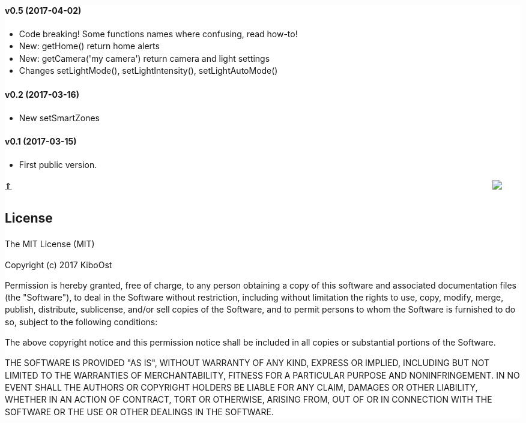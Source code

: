 #### v0.5 (2017-04-02)
- Code breaking! Some functions names where confusing, read how-to!
- New: getHome() return home alerts
- New: getCamera('my camera') return camera and light settings
- Changes setLightMode(), setLightIntensity(), setLightAutoMode()

#### v0.2 (2017-03-16)
- New setSmartZones
  
#### v0.1 (2017-03-15)
- First public version.

[&#8657;](#php-netatmo-camera-api)
<img align="right" src="/readmeAssets/mit.jpg" width="48">

## License

The MIT License (MIT)

Copyright (c) 2017 KiboOst

Permission is hereby granted, free of charge, to any person obtaining a copy
of this software and associated documentation files (the "Software"), to deal
in the Software without restriction, including without limitation the rights
to use, copy, modify, merge, publish, distribute, sublicense, and/or sell
copies of the Software, and to permit persons to whom the Software is
furnished to do so, subject to the following conditions:

The above copyright notice and this permission notice shall be included in all
copies or substantial portions of the Software.

THE SOFTWARE IS PROVIDED "AS IS", WITHOUT WARRANTY OF ANY KIND, EXPRESS OR
IMPLIED, INCLUDING BUT NOT LIMITED TO THE WARRANTIES OF MERCHANTABILITY,
FITNESS FOR A PARTICULAR PURPOSE AND NONINFRINGEMENT. IN NO EVENT SHALL THE
AUTHORS OR COPYRIGHT HOLDERS BE LIABLE FOR ANY CLAIM, DAMAGES OR OTHER
LIABILITY, WHETHER IN AN ACTION OF CONTRACT, TORT OR OTHERWISE, ARISING FROM,
OUT OF OR IN CONNECTION WITH THE SOFTWARE OR THE USE OR OTHER DEALINGS IN THE
SOFTWARE.

